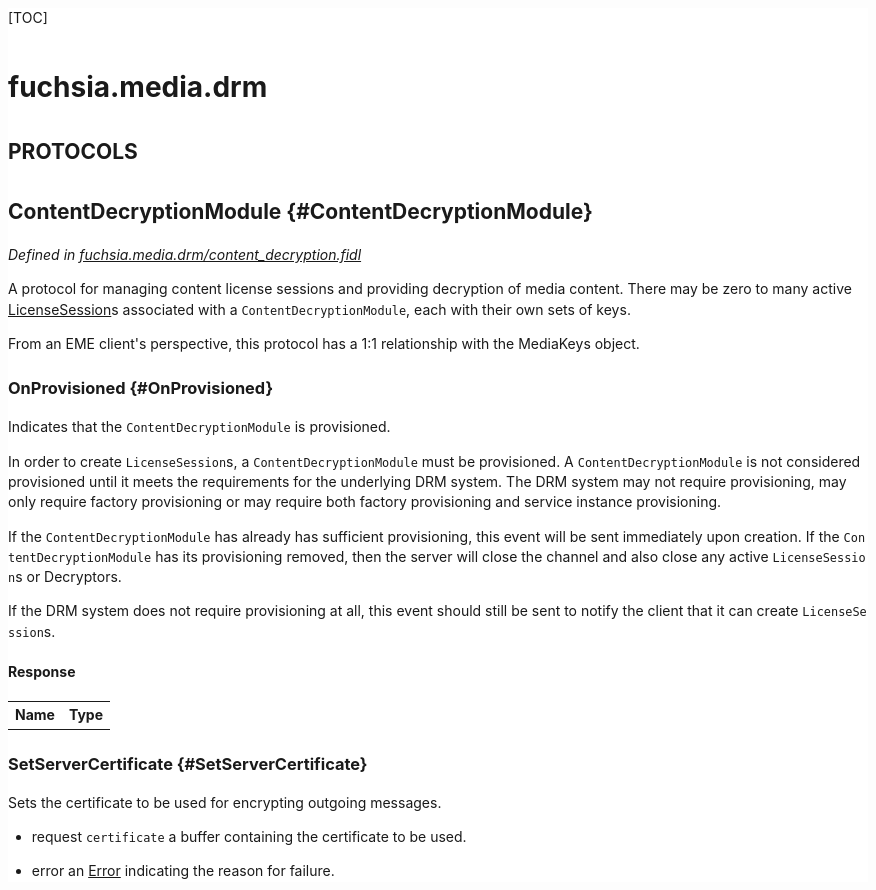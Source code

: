 [TOC]

# fuchsia.media.drm


## **PROTOCOLS**

## ContentDecryptionModule {#ContentDecryptionModule}
*Defined in [fuchsia.media.drm/content_decryption.fidl](https://fuchsia.googlesource.com/fuchsia/+/master/sdk/fidl/fuchsia.media.drm/content_decryption.fidl#25)*

<p>A protocol for managing content license sessions and providing decryption of
media content. There may be zero to many active <a class='link' href='#LicenseSession'>LicenseSession</a>s
associated with a <code>ContentDecryptionModule</code>, each with their own sets of
keys.</p>
<p>From an EME client's perspective, this protocol has a 1:1 relationship with
the MediaKeys object.</p>

### OnProvisioned {#OnProvisioned}

<p>Indicates that the <code>ContentDecryptionModule</code> is provisioned.</p>
<p>In order to create <code>LicenseSession</code>s, a <code>ContentDecryptionModule</code> must
be provisioned. A <code>ContentDecryptionModule</code> is not considered
provisioned until it meets the requirements for the underlying DRM
system. The DRM system may not require provisioning, may only require
factory provisioning or may require both factory provisioning and
service instance provisioning.</p>
<p>If the <code>ContentDecryptionModule</code> has already has sufficient
provisioning, this event will be sent immediately upon creation. If the
<code>ContentDecryptionModule</code> has its provisioning removed, then the server
will close the channel and also close any active <code>LicenseSession</code>s or
Decryptors.</p>
<p>If the DRM system does not require provisioning at all, this
event should still be sent to notify the client that it can create
<code>LicenseSession</code>s.</p>



#### Response
<table>
    <tr><th>Name</th><th>Type</th></tr>
    </table>

### SetServerCertificate {#SetServerCertificate}

<p>Sets the certificate to be used for encrypting outgoing messages.</p>
<ul>
<li>request <code>certificate</code> a buffer containing the certificate to be used.</li>
</ul>
<ul>
<li>error an <a class='link' href='#Error'>Error</a> indicating the reason for failure.</li>
</ul>
